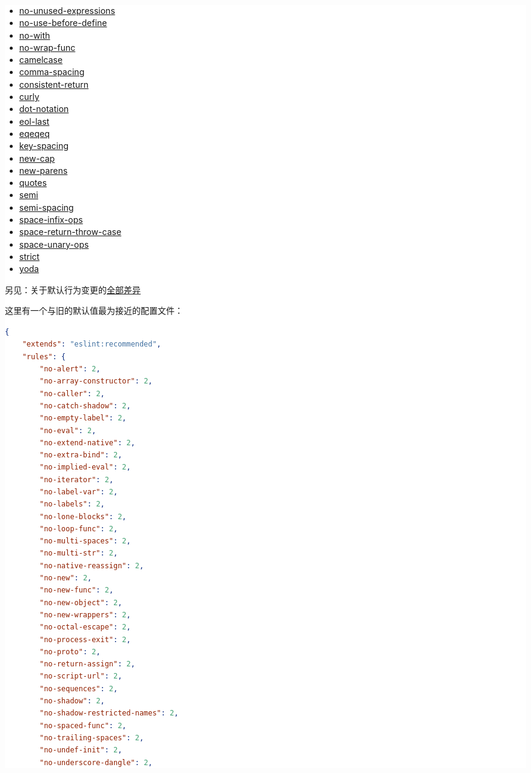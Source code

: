 * [no-unused-expressions](https://eslint.org/docs/rules/no-unused-expressions)
* [no-use-before-define](https://eslint.org/docs/rules/no-use-before-define)
* [no-with](https://eslint.org/docs/rules/no-with)
* [no-wrap-func](https://eslint.org/docs/rules/no-wrap-func)
* [camelcase](https://eslint.org/docs/rules/camelcase)
* [comma-spacing](https://eslint.org/docs/rules/comma-spacing)
* [consistent-return](https://eslint.org/docs/rules/consistent-return)
* [curly](https://eslint.org/docs/rules/curly)
* [dot-notation](https://eslint.org/docs/rules/dot-notation)
* [eol-last](https://eslint.org/docs/rules/eol-last)
* [eqeqeq](https://eslint.org/docs/rules/eqeqeq)
* [key-spacing](https://eslint.org/docs/rules/key-spacing)
* [new-cap](https://eslint.org/docs/rules/new-cap)
* [new-parens](https://eslint.org/docs/rules/new-parens)
* [quotes](https://eslint.org/docs/rules/quotes)
* [semi](https://eslint.org/docs/rules/semi)
* [semi-spacing](https://eslint.org/docs/rules/semi-spacing)
* [space-infix-ops](https://eslint.org/docs/rules/space-infix-ops)
* [space-return-throw-case](https://eslint.org/docs/rules/space-return-throw-case)
* [space-unary-ops](https://eslint.org/docs/rules/space-unary-ops)
* [strict](https://eslint.org/docs/rules/strict)
* [yoda](https://eslint.org/docs/rules/yoda)

另见：关于默认行为变更的[全部差异](https://github.com/eslint/eslint/commit/e3e9dbd9876daf4bdeb4e15f8a76a9d5e6e03e39#diff-b01a5cfd9361ca9280a460fd6bb8edbbL1)

这里有一个与旧的默认值最为接近的配置文件：

```json
{
    "extends": "eslint:recommended",
    "rules": {
        "no-alert": 2,
        "no-array-constructor": 2,
        "no-caller": 2,
        "no-catch-shadow": 2,
        "no-empty-label": 2,
        "no-eval": 2,
        "no-extend-native": 2,
        "no-extra-bind": 2,
        "no-implied-eval": 2,
        "no-iterator": 2,
        "no-label-var": 2,
        "no-labels": 2,
        "no-lone-blocks": 2,
        "no-loop-func": 2,
        "no-multi-spaces": 2,
        "no-multi-str": 2,
        "no-native-reassign": 2,
        "no-new": 2,
        "no-new-func": 2,
        "no-new-object": 2,
        "no-new-wrappers": 2,
        "no-octal-escape": 2,
        "no-process-exit": 2,
        "no-proto": 2,
        "no-return-assign": 2,
        "no-script-url": 2,
        "no-sequences": 2,
        "no-shadow": 2,
        "no-shadow-restricted-names": 2,
        "no-spaced-func": 2,
        "no-trailing-spaces": 2,
        "no-undef-init": 2,
        "no-underscore-dangle": 2,
```